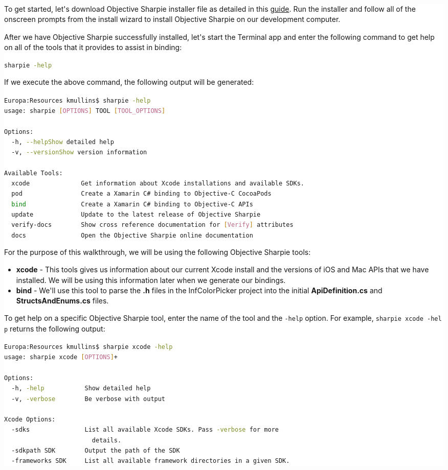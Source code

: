 To get started, let's download Objective Sharpie installer file as detailed in this [guide](~/cross-platform/macios/binding/objective-sharpie/get-started.md#installing). Run the installer and follow all of the onscreen prompts from the install wizard to install Objective Sharpie on our development computer.

After we have Objective Sharpie successfully installed, let's start the Terminal app and enter the following command to get help on all of the tools that it provides to assist in binding:

```bash
sharpie -help
```

If we execute the above command, the following output will be generated:

```bash
Europa:Resources kmullins$ sharpie -help
usage: sharpie [OPTIONS] TOOL [TOOL_OPTIONS]

Options:
  -h, --helpShow detailed help
  -v, --versionShow version information

Available Tools:
  xcode              Get information about Xcode installations and available SDKs.
  pod                Create a Xamarin C# binding to Objective-C CocoaPods
  bind               Create a Xamarin C# binding to Objective-C APIs
  update             Update to the latest release of Objective Sharpie
  verify-docs        Show cross reference documentation for [Verify] attributes
  docs               Open the Objective Sharpie online documentation
```

For the purpose of this walkthrough, we will be using the following Objective Sharpie tools:

- **xcode** - This tools gives us information about our current Xcode install and the versions of iOS and Mac APIs that we have installed. We will be using this information later when we generate our bindings.
- **bind** - We'll use this tool to parse the **.h** files in the InfColorPicker project into the initial **ApiDefinition.cs** and **StructsAndEnums.cs** files.

To get help on a specific Objective Sharpie tool, enter the name of the tool and the `-help` option. For example, `sharpie xcode -help` returns the following output:

```bash
Europa:Resources kmullins$ sharpie xcode -help
usage: sharpie xcode [OPTIONS]+

Options:
  -h, -help           Show detailed help
  -v, -verbose        Be verbose with output

Xcode Options:
  -sdks               List all available Xcode SDKs. Pass -verbose for more
                        details.
  -sdkpath SDK        Output the path of the SDK
  -frameworks SDK     List all available framework directories in a given SDK.
```
